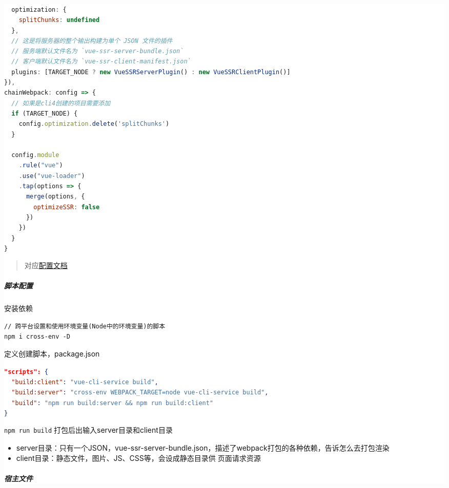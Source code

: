 ```js
  optimization: {
    splitChunks: undefined
  },
  // 这是将服务器的整个输出构建为单个 JSON 文件的插件
  // 服务端默认文件名为 `vue-ssr-server-bundle.json`
  // 客户端默认文件名为 `vue-ssr-client-manifest.json`
  plugins: [TARGET_NODE ? new VueSSRServerPlugin() : new VueSSRClientPlugin()]
}),
chainWebpack: config => {
  // 如果是cli4创建的项目需要添加
  if (TARGET_NODE) {
    config.optimization.delete('splitChunks')
  }
  
  config.module
    .rule("vue")
    .use("vue-loader")
    .tap(options => {
      merge(options, {
        optimizeSSR: false
      })
    })
  }
}
```

> 对应[配置文档](https://ssr.vuejs.org/zh/guide/build-config.html#%E5%AE%A2%E6%88%B7%E7%AB%AF%E9%85%8D%E7%BD%AE-client-config)

##### 脚本配置

安装依赖

```
// 跨平台设置和使用环境变量(Node中的环境变量)的脚本
npm i cross-env -D
```

定义创建脚本，package.json

```json
"scripts": {
  "build:client": "vue-cli-service build",
  "build:server": "cross-env WEBPACK_TARGET=node vue-cli-service build",
  "build": "npm run build:server && npm run build:client"
}
```

`npm run build` 打包后出输入server目录和client目录

- server目录：只有一个JSON，vue-ssr-server-bundle.json，描述了webpack打包的各种依赖，告诉怎么去打包渲染
- client目录：静态文件，图片、JS、CSS等，会设成静态目录供 页面请求资源

##### 宿主文件
